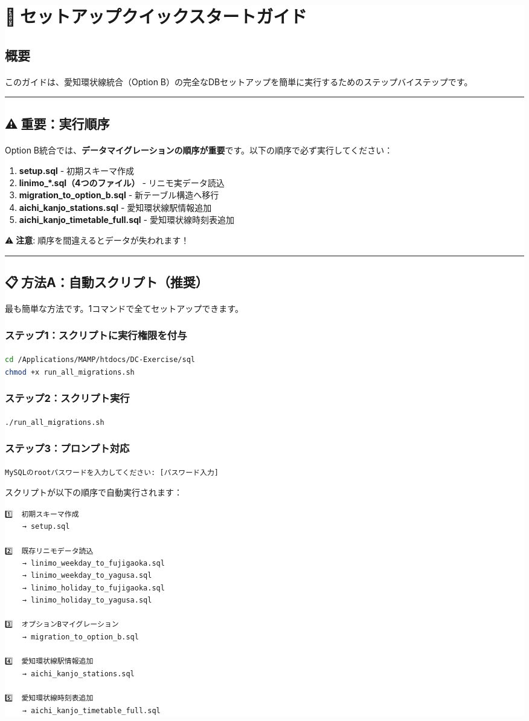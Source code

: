 # 🚀 セットアップクイックスタートガイド

## 概要

このガイドは、愛知環状線統合（Option B）の完全なDBセットアップを簡単に実行するためのステップバイステップです。

---

## ⚠️ 重要：実行順序

Option B統合では、**データマイグレーションの順序が重要**です。以下の順序で必ず実行してください：

1. **setup.sql** - 初期スキーマ作成
2. **linimo_*.sql（4つのファイル）** - リニモ実データ読込
3. **migration_to_option_b.sql** - 新テーブル構造へ移行
4. **aichi_kanjo_stations.sql** - 愛知環状線駅情報追加
5. **aichi_kanjo_timetable_full.sql** - 愛知環状線時刻表追加

⚠️ **注意**: 順序を間違えるとデータが失われます！

---

## 📋 方法A：自動スクリプト（推奨）

最も簡単な方法です。1コマンドで全てセットアップできます。

### ステップ1：スクリプトに実行権限を付与

```bash
cd /Applications/MAMP/htdocs/DC-Exercise/sql
chmod +x run_all_migrations.sh
```

### ステップ2：スクリプト実行

```bash
./run_all_migrations.sh
```

### ステップ3：プロンプト対応

```
MySQLのrootパスワードを入力してください: [パスワード入力]
```

スクリプトが以下の順序で自動実行されます：

```
1️⃣  初期スキーマ作成
    → setup.sql

2️⃣  既存リニモデータ読込
    → linimo_weekday_to_fujigaoka.sql
    → linimo_weekday_to_yagusa.sql
    → linimo_holiday_to_fujigaoka.sql
    → linimo_holiday_to_yagusa.sql

3️⃣  オプションBマイグレーション
    → migration_to_option_b.sql

4️⃣  愛知環状線駅情報追加
    → aichi_kanjo_stations.sql

5️⃣  愛知環状線時刻表追加
    → aichi_kanjo_timetable_full.sql

```